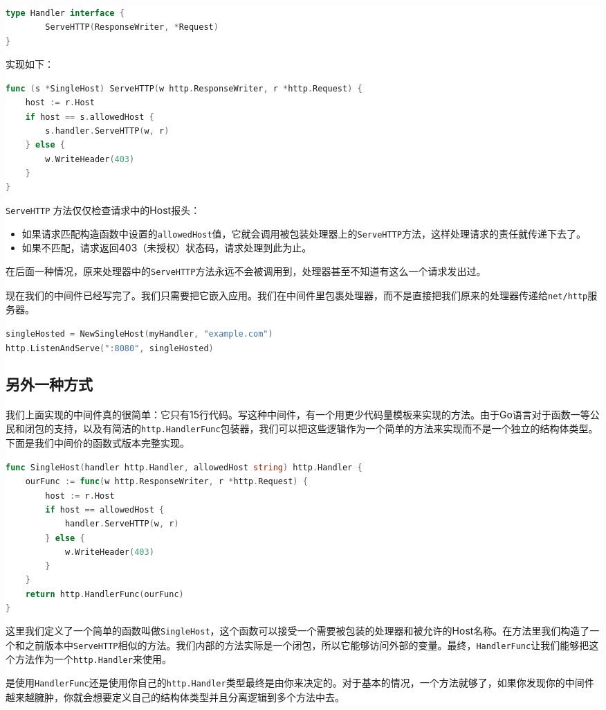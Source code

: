 ```go
type Handler interface {
        ServeHTTP(ResponseWriter, *Request)
}
```

实现如下：

```go
func (s *SingleHost) ServeHTTP(w http.ResponseWriter, r *http.Request) {
    host := r.Host
    if host == s.allowedHost {
        s.handler.ServeHTTP(w, r)
    } else {
        w.WriteHeader(403)
    }
}
```

`ServeHTTP` 方法仅仅检查请求中的Host报头：

* 如果请求匹配构造函数中设置的`allowedHost`值，它就会调用被包装处理器上的`ServeHTTP`方法，这样处理请求的责任就传递下去了。
* 如果不匹配，请求返回403（未授权）状态码，请求处理到此为止。

在后面一种情况，原来处理器中的`ServeHTTP`方法永远不会被调用到，处理器甚至不知道有这么一个请求发出过。

现在我们的中间件已经写完了。我们只需要把它嵌入应用。我们在中间件里包裹处理器，而不是直接把我们原来的处理器传递给`net/http`服务器。

```go
singleHosted = NewSingleHost(myHandler, "example.com")
http.ListenAndServe(":8080", singleHosted)
```

## 另外一种方式

我们上面实现的中间件真的很简单：它只有15行代码。写这种中间件，有一个用更少代码量模板来实现的方法。由于Go语言对于函数一等公民和闭包的支持，以及有简洁的`http.HandlerFunc`包装器，我们可以把这些逻辑作为一个简单的方法来实现而不是一个独立的结构体类型。下面是我们中间价的函数式版本完整实现。

```go
func SingleHost(handler http.Handler, allowedHost string) http.Handler {
    ourFunc := func(w http.ResponseWriter, r *http.Request) {
        host := r.Host
        if host == allowedHost {
            handler.ServeHTTP(w, r)
        } else {
            w.WriteHeader(403)
        }
    }
    return http.HandlerFunc(ourFunc)
}
```

这里我们定义了一个简单的函数叫做`SingleHost`，这个函数可以接受一个需要被包装的处理器和被允许的Host名称。在方法里我们构造了一个和之前版本中`ServeHTTP`相似的方法。我们内部的方法实际是一个闭包，所以它能够访问外部的变量。最终，`HandlerFunc`让我们能够把这个方法作为一个`http.Handler`来使用。

是使用`HandlerFunc`还是使用你自己的`http.Handler`类型最终是由你来决定的。对于基本的情况，一个方法就够了，如果你发现你的中间件越来越臃肿，你就会想要定义自己的结构体类型并且分离逻辑到多个方法中去。
